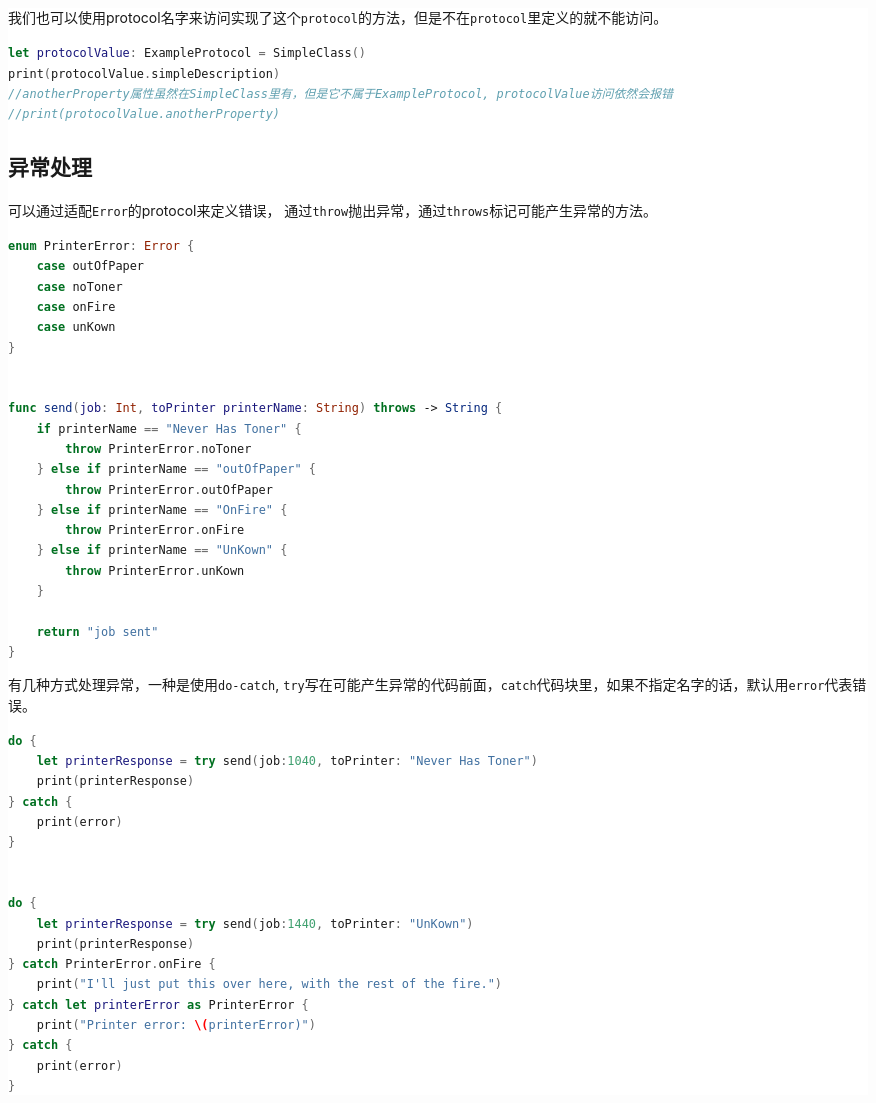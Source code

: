 我们也可以使用protocol名字来访问实现了这个`protocol`的方法，但是不在`protocol`里定义的就不能访问。

```swift
let protocolValue: ExampleProtocol = SimpleClass()
print(protocolValue.simpleDescription)
//anotherProperty属性虽然在SimpleClass里有，但是它不属于ExampleProtocol, protocolValue访问依然会报错
//print(protocolValue.anotherProperty)
```

## 异常处理

可以通过适配`Error`的protocol来定义错误， 通过`throw`抛出异常，通过`throws`标记可能产生异常的方法。

```swift
enum PrinterError: Error {
    case outOfPaper
    case noToner
    case onFire
    case unKown
}


func send(job: Int, toPrinter printerName: String) throws -> String {
    if printerName == "Never Has Toner" {
        throw PrinterError.noToner
    } else if printerName == "outOfPaper" {
        throw PrinterError.outOfPaper
    } else if printerName == "OnFire" {
        throw PrinterError.onFire
    } else if printerName == "UnKown" {
        throw PrinterError.unKown
    }

    return "job sent"
}
```

有几种方式处理异常，一种是使用`do-catch`, `try`写在可能产生异常的代码前面，`catch`代码块里，如果不指定名字的话，默认用`error`代表错误。

```swift
do {
    let printerResponse = try send(job:1040, toPrinter: "Never Has Toner")
    print(printerResponse)
} catch {
    print(error)
}


do {
    let printerResponse = try send(job:1440, toPrinter: "UnKown")
    print(printerResponse)
} catch PrinterError.onFire {
    print("I'll just put this over here, with the rest of the fire.")
} catch let printerError as PrinterError {
    print("Printer error: \(printerError)")
} catch {
    print(error)
}
```
